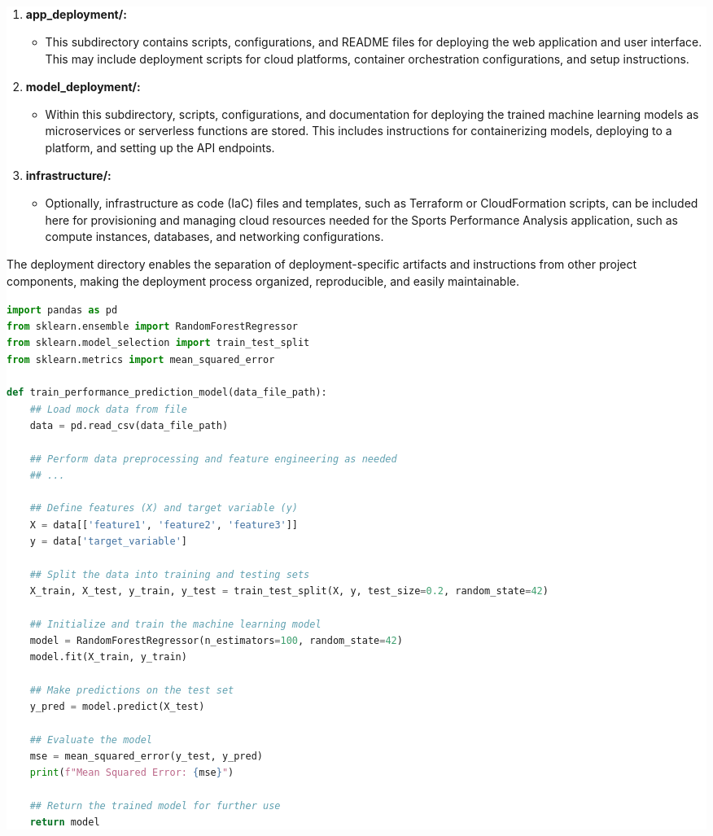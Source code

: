 1. **app_deployment/:**
   - This subdirectory contains scripts, configurations, and README files for deploying the web application and user interface. This may include deployment scripts for cloud platforms, container orchestration configurations, and setup instructions.

2. **model_deployment/:**
   - Within this subdirectory, scripts, configurations, and documentation for deploying the trained machine learning models as microservices or serverless functions are stored. This includes instructions for containerizing models, deploying to a platform, and setting up the API endpoints.

3. **infrastructure/:**
   - Optionally, infrastructure as code (IaC) files and templates, such as Terraform or CloudFormation scripts, can be included here for provisioning and managing cloud resources needed for the Sports Performance Analysis application, such as compute instances, databases, and networking configurations.

The deployment directory enables the separation of deployment-specific artifacts and instructions from other project components, making the deployment process organized, reproducible, and easily maintainable.

```python
import pandas as pd
from sklearn.ensemble import RandomForestRegressor
from sklearn.model_selection import train_test_split
from sklearn.metrics import mean_squared_error

def train_performance_prediction_model(data_file_path):
    ## Load mock data from file
    data = pd.read_csv(data_file_path)

    ## Perform data preprocessing and feature engineering as needed
    ## ...

    ## Define features (X) and target variable (y)
    X = data[['feature1', 'feature2', 'feature3']]
    y = data['target_variable']

    ## Split the data into training and testing sets
    X_train, X_test, y_train, y_test = train_test_split(X, y, test_size=0.2, random_state=42)

    ## Initialize and train the machine learning model
    model = RandomForestRegressor(n_estimators=100, random_state=42)
    model.fit(X_train, y_train)

    ## Make predictions on the test set
    y_pred = model.predict(X_test)

    ## Evaluate the model
    mse = mean_squared_error(y_test, y_pred)
    print(f"Mean Squared Error: {mse}")

    ## Return the trained model for further use
    return model
```
